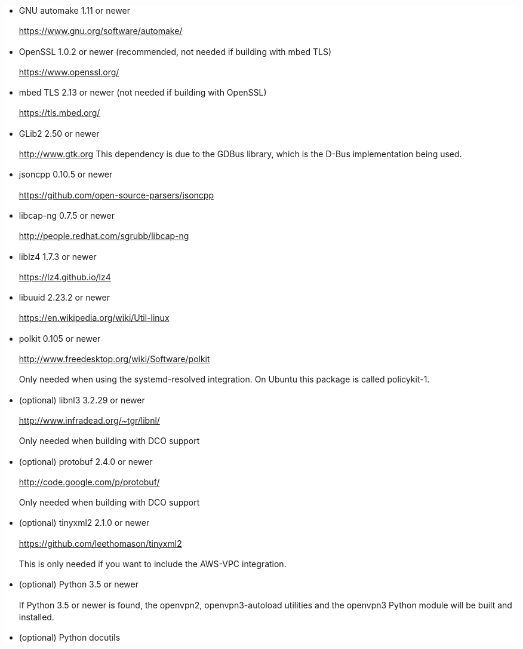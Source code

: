 * GNU automake 1.11 or newer

  https://www.gnu.org/software/automake/

* OpenSSL 1.0.2 or newer (recommended, not needed if building with mbed TLS)

  https://www.openssl.org/

* mbed TLS 2.13 or newer  (not needed if building with OpenSSL)

  https://tls.mbed.org/

* GLib2 2.50 or newer

  http://www.gtk.org
  This dependency is due to the GDBus library, which is the D-Bus
  implementation being used.

* jsoncpp 0.10.5 or newer

  https://github.com/open-source-parsers/jsoncpp

* libcap-ng 0.7.5 or newer

  http://people.redhat.com/sgrubb/libcap-ng

* liblz4 1.7.3 or newer

  https://lz4.github.io/lz4

* libuuid 2.23.2 or newer

  https://en.wikipedia.org/wiki/Util-linux

* polkit 0.105 or newer

  http://www.freedesktop.org/wiki/Software/polkit

  Only needed when using the systemd-resolved integration.  On Ubuntu this
  package is called policykit-1.

* (optional) libnl3 3.2.29 or newer

  http://www.infradead.org/~tgr/libnl/

  Only needed when building with DCO support

* (optional) protobuf 2.4.0 or newer

  http://code.google.com/p/protobuf/

  Only needed when building with DCO support

* (optional) tinyxml2 2.1.0 or newer

  https://github.com/leethomason/tinyxml2

  This is only needed if you want to include the AWS-VPC integration.

* (optional) Python 3.5 or newer

  If Python 3.5 or newer is found, the openvpn2, openvpn3-autoload utilities
  and the openvpn3 Python module will be built and installed.

* (optional) Python docutils
